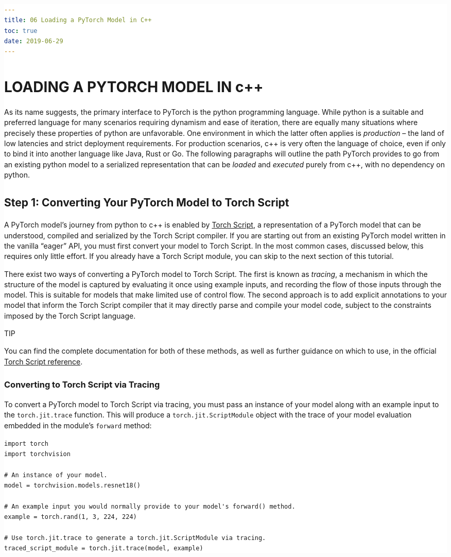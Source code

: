 ```yaml
---
title: 06 Loading a PyTorch Model in C++
toc: true
date: 2019-06-29
---
```

# LOADING A PYTORCH MODEL IN c++

As its name suggests, the primary interface to PyTorch is the python programming language. While python is a suitable and preferred language for many scenarios requiring dynamism and ease of iteration, there are equally many situations where precisely these properties of python are unfavorable. One environment in which the latter often applies is *production* – the land of low latencies and strict deployment requirements. For production scenarios, c++ is very often the language of choice, even if only to bind it into another language like Java, Rust or Go. The following paragraphs will outline the path PyTorch provides to go from an existing python model to a serialized representation that can be *loaded* and *executed* purely from c++, with no dependency on python.

## Step 1: Converting Your PyTorch Model to Torch Script

A PyTorch model’s journey from python to c++ is enabled by [Torch Script](https://pytorch.org/docs/master/jit.html), a representation of a PyTorch model that can be understood, compiled and serialized by the Torch Script compiler. If you are starting out from an existing PyTorch model written in the vanilla “eager” API, you must first convert your model to Torch Script. In the most common cases, discussed below, this requires only little effort. If you already have a Torch Script module, you can skip to the next section of this tutorial.

There exist two ways of converting a PyTorch model to Torch Script. The first is known as *tracing*, a mechanism in which the structure of the model is captured by evaluating it once using example inputs, and recording the flow of those inputs through the model. This is suitable for models that make limited use of control flow. The second approach is to add explicit annotations to your model that inform the Torch Script compiler that it may directly parse and compile your model code, subject to the constraints imposed by the Torch Script language.

TIP

You can find the complete documentation for both of these methods, as well as further guidance on which to use, in the official [Torch Script reference](https://pytorch.org/docs/master/jit.html).

### Converting to Torch Script via Tracing

To convert a PyTorch model to Torch Script via tracing, you must pass an instance of your model along with an example input to the `torch.jit.trace` function. This will produce a `torch.jit.ScriptModule` object with the trace of your model evaluation embedded in the module’s `forward` method:

```
import torch
import torchvision

# An instance of your model.
model = torchvision.models.resnet18()

# An example input you would normally provide to your model's forward() method.
example = torch.rand(1, 3, 224, 224)

# Use torch.jit.trace to generate a torch.jit.ScriptModule via tracing.
traced_script_module = torch.jit.trace(model, example)
```
